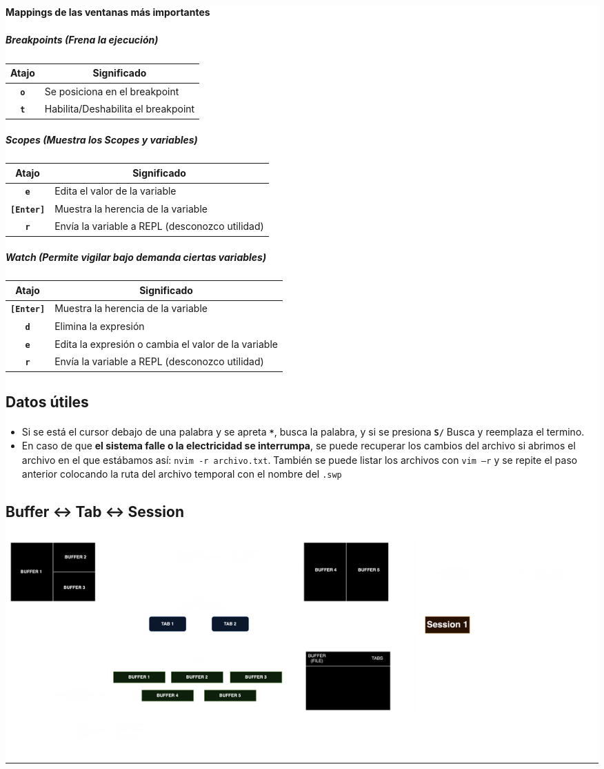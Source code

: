 
#### Mappings de las ventanas más importantes

##### Breakpoints (Frena la ejecución)

|  Atajo  | Significado                        |
|:-------:|------------------------------------|
| **`o`** | Se posiciona en el breakpoint      |
| **`t`** | Habilita/Deshabilita el breakpoint |

##### Scopes (Muestra los Scopes y variables)

|     Atajo     | Significado                                    |
|:-------------:|------------------------------------------------|
|    **`e`**    | Edita el valor de la variable                  |
| **`[Enter]`** | Muestra la herencia de la variable             |
|    **`r`**    | Envía la variable a REPL (desconozco utilidad) |

##### Watch (Permite vigilar bajo demanda ciertas variables)

|     Atajo     | Significado                                         |
|:-------------:|-----------------------------------------------------|
| **`[Enter]`** | Muestra la herencia de la variable                  |
|    **`d`**    | Elimina la expresión                                |
|    **`e`**    | Edita la expresión o cambia el valor de la variable |
|    **`r`**    | Envía la variable a REPL (desconozco utilidad)      |

## Datos útiles

- Si se está el cursor debajo de una palabra y se apreta **`*`**, busca la palabra, y si se presiona **`S/`** Busca y reemplaza el termino.
- En caso de que **el sistema falle o la electricidad se interrumpa**, se puede recuperar los cambios del archivo si abrimos el archivo en el que estábamos así: `nvim -r archivo.txt`. También se puede listar los archivos con `vim –r` y se repite el paso anterior colocando la ruta del archivo temporal con el nombre del `.swp`

## Buffer <-> Tab <-> Session


<img src="./VIM Buffs Tabs Sessions Cuadro Conseptual - Dark.png">

---